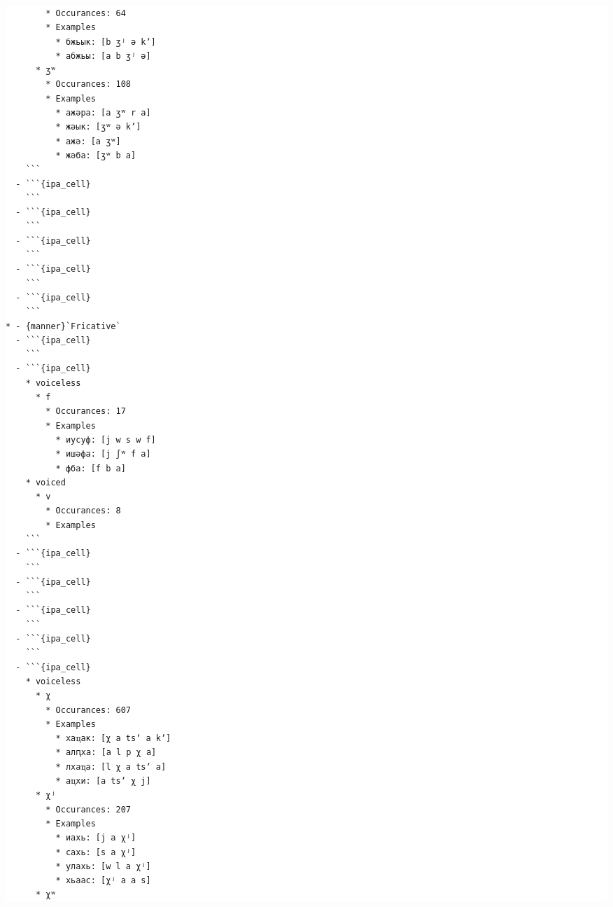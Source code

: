 ``````{list-table}
        * Occurances: 64
        * Examples
          * бжьык: [b ʒʲ ə kʼ]
          * абжьы: [a b ʒʲ ə]
      * ʒʷ
        * Occurances: 108
        * Examples
          * ажәра: [a ʒʷ r a]
          * жәык: [ʒʷ ə kʼ]
          * ажә: [a ʒʷ]
          * жәба: [ʒʷ b a]
    ```
  - ```{ipa_cell}
    ```
  - ```{ipa_cell}
    ```
  - ```{ipa_cell}
    ```
  - ```{ipa_cell}
    ```
  - ```{ipa_cell}
    ```
* - {manner}`Fricative`
  - ```{ipa_cell}
    ```
  - ```{ipa_cell}
    * voiceless
      * f
        * Occurances: 17
        * Examples
          * иусуф: [j w s w f]
          * ишәфа: [j ʃʷ f a]
          * фба: [f b a]
    * voiced
      * v
        * Occurances: 8
        * Examples
    ```
  - ```{ipa_cell}
    ```
  - ```{ipa_cell}
    ```
  - ```{ipa_cell}
    ```
  - ```{ipa_cell}
    ```
  - ```{ipa_cell}
    * voiceless
      * χ
        * Occurances: 607
        * Examples
          * хаҵак: [χ a tsʼ a kʼ]
          * алԥха: [a l p χ a]
          * лхаҵа: [l χ a tsʼ a]
          * аҵхи: [a tsʼ χ j]
      * χʲ
        * Occurances: 207
        * Examples
          * иахь: [j a χʲ]
          * сахь: [s a χʲ]
          * улахь: [w l a χʲ]
          * хьаас: [χʲ a a s]
      * χʷ
``````
